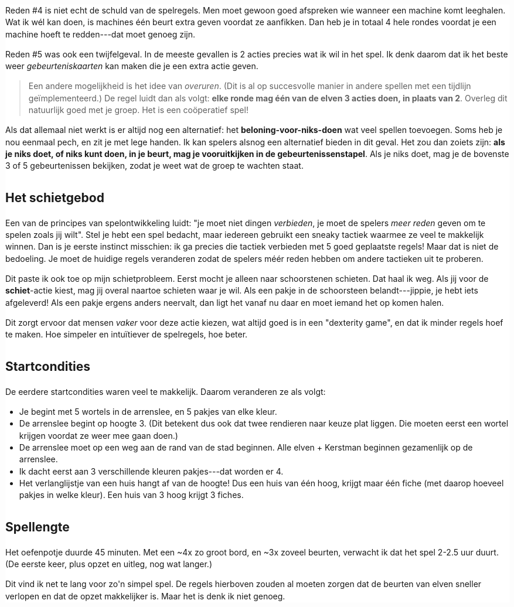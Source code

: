 Reden #4 is niet echt de schuld van de spelregels. Men moet gewoon goed afspreken wie wanneer een machine komt leeghalen. Wat ik wél kan doen, is machines één beurt extra geven voordat ze aanfikken. Dan heb je in totaal 4 hele rondes voordat je een machine hoeft te redden---dat moet genoeg zijn.

Reden #5 was ook een twijfelgeval. In de meeste gevallen is 2 acties precies wat ik wil in het spel. Ik denk daarom dat ik het beste weer _gebeurteniskaarten_ kan maken die je een extra actie geven.

> Een andere mogelijkheid is het idee van _overuren_. (Dit is al op succesvolle manier in andere spellen met een tijdlijn geïmplementeerd.) De regel luidt dan als volgt: **elke ronde mag één van de elven 3 acties doen, in plaats van 2**. Overleg dit natuurlijk goed met je groep. Het is een coöperatief spel!

Als dat allemaal niet werkt is er altijd nog een alternatief: het **beloning-voor-niks-doen** wat veel spellen toevoegen. Soms heb je nou eenmaal pech, en zit je met lege handen. Ik kan spelers alsnog een alternatief bieden in dit geval. Het zou dan zoiets zijn: **als je niks doet, of niks kunt doen, in je beurt, mag je vooruitkijken in de gebeurtenissenstapel**. Als je niks doet, mag je de bovenste 3 of 5 gebeurtenissen bekijken, zodat je weet wat de groep te wachten staat.

## Het schietgebod

Een van de principes van spelontwikkeling luidt: "je moet niet dingen _verbieden_, je moet de spelers _meer reden_ geven om te spelen zoals jij wilt". Stel je hebt een spel bedacht, maar iedereen gebruikt een sneaky tactiek waarmee ze veel te makkelijk winnen. Dan is je eerste instinct misschien: ik ga precies die tactiek verbieden met 5 goed geplaatste regels! Maar dat is niet de bedoeling. Je moet de huidige regels veranderen zodat de spelers méér reden hebben om andere tactieken uit te proberen.

Dit paste ik ook toe op mijn schietprobleem. Eerst mocht je alleen naar schoorstenen schieten. Dat haal ik weg. Als jij voor de **schiet**-actie kiest, mag jij overal naartoe schieten waar je wil. Als een pakje in de schoorsteen belandt---jippie, je hebt iets afgeleverd! Als een pakje ergens anders neervalt, dan ligt het vanaf nu daar en moet iemand het op komen halen.

Dit zorgt ervoor dat mensen _vaker_ voor deze actie kiezen, wat altijd goed is in een "dexterity game", en dat ik minder regels hoef te maken. Hoe simpeler en intuïtiever de spelregels, hoe beter.

## Startcondities

De eerdere startcondities waren veel te makkelijk. Daarom veranderen ze als volgt:

  * Je begint met 5 wortels in de arrenslee, en 5 pakjes van elke kleur.
  * De arrenslee begint op hoogte 3. (Dit betekent dus ook dat twee rendieren naar keuze plat liggen. Die moeten eerst een wortel krijgen voordat ze weer mee gaan doen.)
  * De arrenslee moet op een weg aan de rand van de stad beginnen. Alle elven + Kerstman beginnen gezamenlijk op de arrenslee.
  * Ik dacht eerst aan 3 verschillende kleuren pakjes---dat worden er 4.
  * Het verlanglijstje van een huis hangt af van de hoogte! Dus een huis van één hoog, krijgt maar één fiche (met daarop hoeveel pakjes in welke kleur). Een huis van 3 hoog krijgt 3 fiches.

## Spellengte

Het oefenpotje duurde 45 minuten. Met een ~4x zo groot bord, en ~3x zoveel beurten, verwacht ik dat het spel 2-2.5 uur duurt. (De eerste keer, plus opzet en uitleg, nog wat langer.)

Dit vind ik net te lang voor zo'n simpel spel. De regels hierboven zouden al moeten zorgen dat de beurten van elven sneller verlopen en dat de opzet makkelijker is. Maar het is denk ik niet genoeg.
